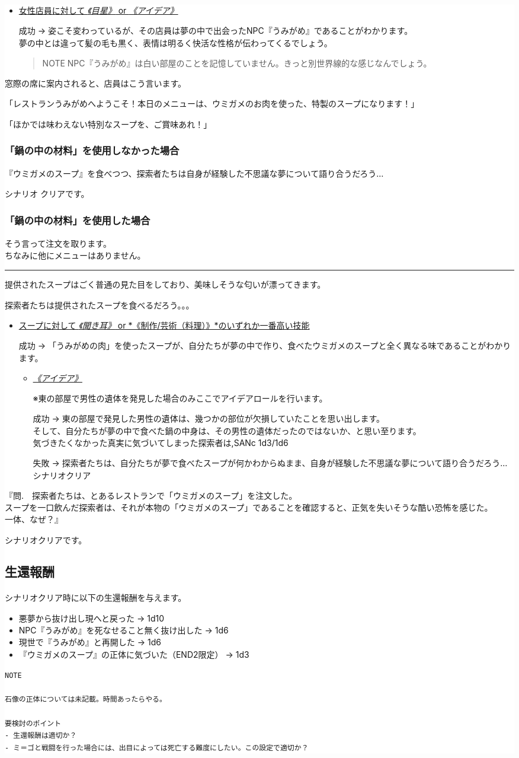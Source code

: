 - <u>女性店員に対して *《目星》* or *《アイデア》* </u>

    成功 -> 姿こそ変わっているが、その店員は夢の中で出会ったNPC『うみがめ』であることがわかります。  
    夢の中とは違って髪の毛も黒く、表情は明るく快活な性格が伝わってくるでしょう。

    > NOTE NPC『うみがめ』は白い部屋のことを記憶していません。きっと別世界線的な感じなんでしょう。

窓際の席に案内されると、店員はこう言います。

「レストランうみがめへようこそ！本日のメニューは、ウミガメのお肉を使った、特製のスープになります！」

「ほかでは味わえない特別なスープを、ご賞味あれ！」

### 「鍋の中の材料」を使用しなかった場合

『ウミガメのスープ』を食べつつ、探索者たちは自身が経験した不思議な夢について語り合うだろう…

シナリオ クリアです。

### 「鍋の中の材料」を使用した場合

そう言って注文を取ります。  
ちなみに他にメニューはありません。

---

提供されたスープはごく普通の見た目をしており、美味しそうな匂いが漂ってきます。

探索者たちは提供されたスープを食べるだろう。。。

- <u>スープに対して *《聞き耳》* or *《制作/芸術（料理）》*のいずれか一番高い技能 </u>

    成功 -> 「うみがめの肉」を使ったスープが、自分たちが夢の中で作り、食べたウミガメのスープと全く異なる味であることがわかります。

    - <u> *《アイデア》* </u>

        ※東の部屋で男性の遺体を発見した場合のみここでアイデアロールを行います。

        成功 -> 東の部屋で発見した男性の遺体は、幾つかの部位が欠損していたことを思い出します。  
        そして、自分たちが夢の中で食べた鍋の中身は、その男性の遺体だったのではないか、と思い至ります。  
        気づきたくなかった真実に気づいてしまった探索者は,SANc 1d3/1d6

        失敗 -> 探索者たちは、自分たちが夢で食べたスープが何かわからぬまま、自身が経験した不思議な夢について語り合うだろう…　シナリオクリア

『問.　探索者たちは、とあるレストランで「ウミガメのスープ」を注文した。  
スープを一口飲んだ探索者は、それが本物の「ウミガメのスープ」であることを確認すると、正気を失いそうな酷い恐怖を感じた。  
一体、なぜ？』

シナリオクリアです。

## 生還報酬

シナリオクリア時に以下の生還報酬を与えます。

- 悪夢から抜け出し現へと戻った -> 1d10
- NPC『うみがめ』を死なせること無く抜け出した -> 1d6
- 現世で『うみがめ』と再開した -> 1d6
- 『ウミガメのスープ』の正体に気づいた（END2限定） -> 1d3



```
NOTE

石像の正体については未記載。時間あったらやる。

要検討のポイント
- 生還報酬は適切か？
- ミ＝ゴと戦闘を行った場合には、出目によっては死亡する難度にしたい。この設定で適切か？

```